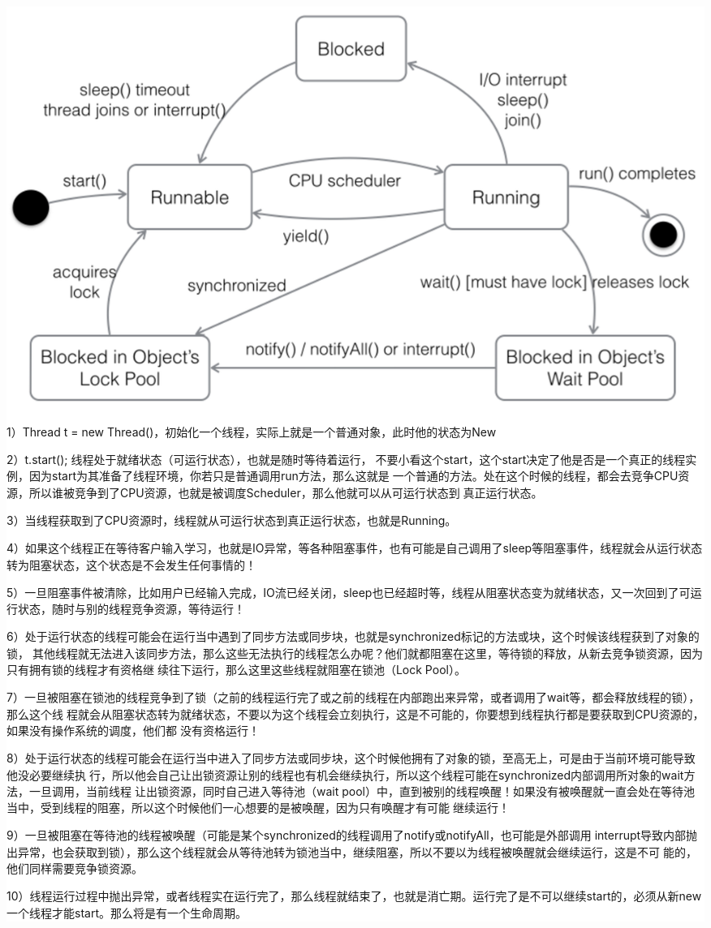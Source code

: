 ![img](images/thread_state.png)

1）Thread t = new Thread()，初始化一个线程，实际上就是一个普通对象，此时他的状态为New

2）t.start(); 线程处于就绪状态（可运行状态），也就是随时等待着运行， 不要小看这个start，这个start决定了他是否是一个真正的线程实例，因为start为其准备了线程环境，你若只是普通调用run方法，那么这就是 一个普通的方法。处在这个时候的线程，都会去竞争CPU资源，所以谁被竞争到了CPU资源，也就是被调度Scheduler，那么他就可以从可运行状态到 真正运行状态。

3）当线程获取到了CPU资源时，线程就从可运行状态到真正运行状态，也就是Running。

4）如果这个线程正在等待客户输入学习，也就是IO异常，等各种阻塞事件，也有可能是自己调用了sleep等阻塞事件，线程就会从运行状态转为阻塞状态，这个状态是不会发生任何事情的！

5）一旦阻塞事件被清除，比如用户已经输入完成，IO流已经关闭，sleep也已经超时等，线程从阻塞状态变为就绪状态，又一次回到了可运行状态，随时与别的线程竞争资源，等待运行！

6）处于运行状态的线程可能会在运行当中遇到了同步方法或同步块，也就是synchronized标记的方法或块，这个时候该线程获到了对象的锁， 其他线程就无法进入该同步方法，那么这些无法执行的线程怎么办呢？他们就都阻塞在这里，等待锁的释放，从新去竞争锁资源，因为只有拥有锁的线程才有资格继 续往下运行，那么这里这些线程就阻塞在锁池（Lock Pool）。

7）一旦被阻塞在锁池的线程竞争到了锁（之前的线程运行完了或之前的线程在内部跑出来异常，或者调用了wait等，都会释放线程的锁），那么这个线 程就会从阻塞状态转为就绪状态，不要以为这个线程会立刻执行，这是不可能的，你要想到线程执行都是要获取到CPU资源的，如果没有操作系统的调度，他们都 没有资格运行！

8）处于运行状态的线程可能会在运行当中进入了同步方法或同步块，这个时候他拥有了对象的锁，至高无上，可是由于当前环境可能导致他没必要继续执 行，所以他会自己让出锁资源让别的线程也有机会继续执行，所以这个线程可能在synchronized内部调用所对象的wait方法，一旦调用，当前线程 让出锁资源，同时自己进入等待池（wait pool）中，直到被别的线程唤醒！如果没有被唤醒就一直会处在等待池当中，受到线程的阻塞，所以这个时候他们一心想要的是被唤醒，因为只有唤醒才有可能 继续运行！

9）一旦被阻塞在等待池的线程被唤醒（可能是某个synchronized的线程调用了notify或notifyAll，也可能是外部调用 interrupt导致内部抛出异常，也会获取到锁），那么这个线程就会从等待池转为锁池当中，继续阻塞，所以不要以为线程被唤醒就会继续运行，这是不可 能的，他们同样需要竞争锁资源。

10）线程运行过程中抛出异常，或者线程实在运行完了，那么线程就结束了，也就是消亡期。运行完了是不可以继续start的，必须从新new 一个线程才能start。那么将是有一个生命周期。

